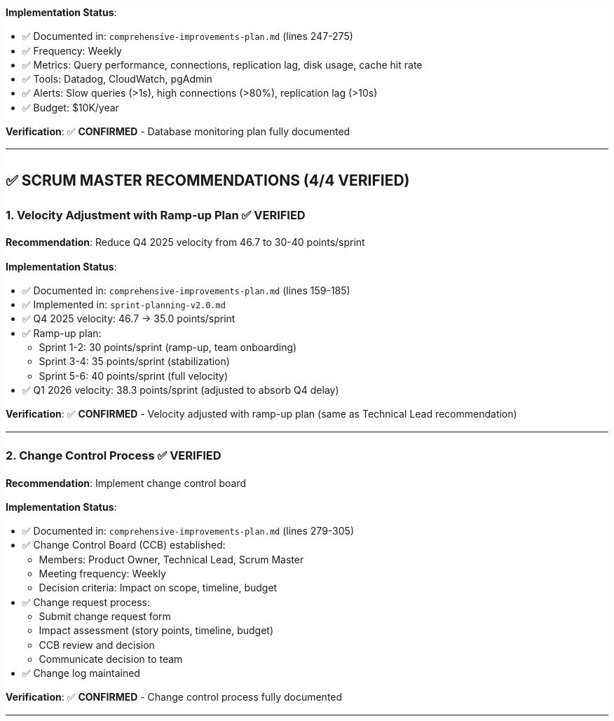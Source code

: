 **Implementation Status**:
- ✅ Documented in: `comprehensive-improvements-plan.md` (lines 247-275)
- ✅ Frequency: Weekly
- ✅ Metrics: Query performance, connections, replication lag, disk usage, cache hit rate
- ✅ Tools: Datadog, CloudWatch, pgAdmin
- ✅ Alerts: Slow queries (>1s), high connections (>80%), replication lag (>10s)
- ✅ Budget: $10K/year

**Verification**: ✅ **CONFIRMED** - Database monitoring plan fully documented

---

## ✅ SCRUM MASTER RECOMMENDATIONS (4/4 VERIFIED)

### 1. Velocity Adjustment with Ramp-up Plan ✅ VERIFIED

**Recommendation**: Reduce Q4 2025 velocity from 46.7 to 30-40 points/sprint

**Implementation Status**:
- ✅ Documented in: `comprehensive-improvements-plan.md` (lines 159-185)
- ✅ Implemented in: `sprint-planning-v2.0.md`
- ✅ Q4 2025 velocity: 46.7 → 35.0 points/sprint
- ✅ Ramp-up plan:
  - Sprint 1-2: 30 points/sprint (ramp-up, team onboarding)
  - Sprint 3-4: 35 points/sprint (stabilization)
  - Sprint 5-6: 40 points/sprint (full velocity)
- ✅ Q1 2026 velocity: 38.3 points/sprint (adjusted to absorb Q4 delay)

**Verification**: ✅ **CONFIRMED** - Velocity adjusted with ramp-up plan (same as Technical Lead recommendation)

---

### 2. Change Control Process ✅ VERIFIED

**Recommendation**: Implement change control board

**Implementation Status**:
- ✅ Documented in: `comprehensive-improvements-plan.md` (lines 279-305)
- ✅ Change Control Board (CCB) established:
  - Members: Product Owner, Technical Lead, Scrum Master
  - Meeting frequency: Weekly
  - Decision criteria: Impact on scope, timeline, budget
- ✅ Change request process:
  - Submit change request form
  - Impact assessment (story points, timeline, budget)
  - CCB review and decision
  - Communicate decision to team
- ✅ Change log maintained

**Verification**: ✅ **CONFIRMED** - Change control process fully documented

---
